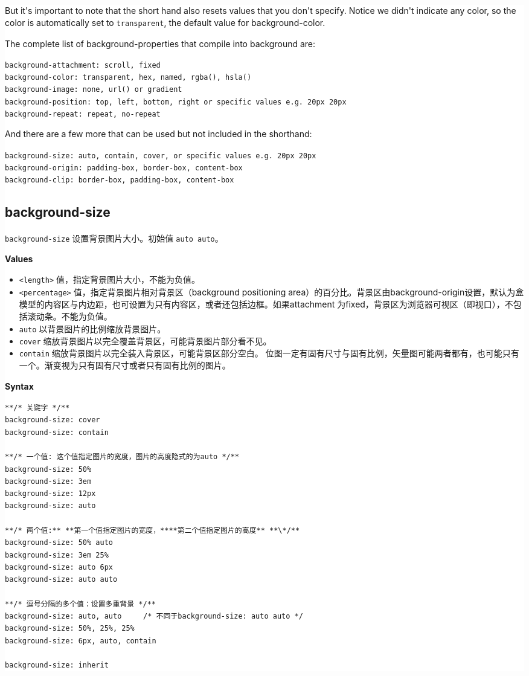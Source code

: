 But it's important to note that the short hand also resets values that you don't specify. Notice we didn't indicate any color, so the color is automatically set to `transparent`, the default value for background-color.

The complete list of background-properties that compile into background are:

    background-attachment: scroll, fixed
    background-color: transparent, hex, named, rgba(), hsla()
    background-image: none, url() or gradient
    background-position: top, left, bottom, right or specific values e.g. 20px 20px
    background-repeat: repeat, no-repeat

And there are a few more that can be used but not included in the shorthand:

    background-size: auto, contain, cover, or specific values e.g. 20px 20px
    background-origin: padding-box, border-box, content-box
    background-clip: border-box, padding-box, content-box

## background-size

`background-size` 设置背景图片大小。初始值 `auto auto`。

__Values__

- `<length>` 值，指定背景图片大小，不能为负值。
- `<percentage>` 值，指定背景图片相对背景区（background positioning area）的百分比。背景区由background-origin设置，默认为盒模型的内容区与内边距，也可设置为只有内容区，或者还包括边框。如果attachment 为fixed，背景区为浏览器可视区（即视口），不包括滚动条。不能为负值。
- `auto` 以背景图片的比例缩放背景图片。
- `cover` 缩放背景图片以完全覆盖背景区，可能背景图片部分看不见。
- `contain` 缩放背景图片以完全装入背景区，可能背景区部分空白。
位图一定有固有尺寸与固有比例，矢量图可能两者都有，也可能只有一个。渐变视为只有固有尺寸或者只有固有比例的图片。

__Syntax__

    **/* 关键字 */**
    background-size: cover
    background-size: contain

    **/* 一个值: 这个值指定图片的宽度，图片的高度隐式的为auto */**
    background-size: 50%
    background-size: 3em
    background-size: 12px
    background-size: auto

    **/* 两个值:** **第一个值指定图片的宽度，****第二个值指定图片的高度** **\*/**
    background-size: 50% auto
    background-size: 3em 25%
    background-size: auto 6px
    background-size: auto auto

    **/* 逗号分隔的多个值：设置多重背景 */**
    background-size: auto, auto     /* 不同于background-size: auto auto */
    background-size: 50%, 25%, 25%
    background-size: 6px, auto, contain

    background-size: inherit
